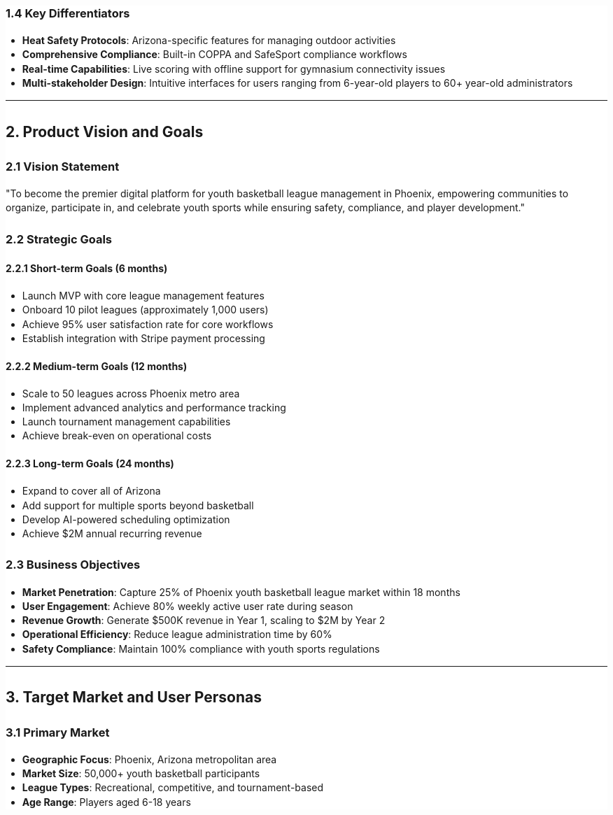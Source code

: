 ### 1.4 Key Differentiators
- **Heat Safety Protocols**: Arizona-specific features for managing outdoor activities
- **Comprehensive Compliance**: Built-in COPPA and SafeSport compliance workflows
- **Real-time Capabilities**: Live scoring with offline support for gymnasium connectivity issues
- **Multi-stakeholder Design**: Intuitive interfaces for users ranging from 6-year-old players to 60+ year-old administrators

---

## 2. Product Vision and Goals

### 2.1 Vision Statement
"To become the premier digital platform for youth basketball league management in Phoenix, empowering communities to organize, participate in, and celebrate youth sports while ensuring safety, compliance, and player development."

### 2.2 Strategic Goals

#### 2.2.1 Short-term Goals (6 months)
- Launch MVP with core league management features
- Onboard 10 pilot leagues (approximately 1,000 users)
- Achieve 95% user satisfaction rate for core workflows
- Establish integration with Stripe payment processing

#### 2.2.2 Medium-term Goals (12 months)
- Scale to 50 leagues across Phoenix metro area
- Implement advanced analytics and performance tracking
- Launch tournament management capabilities
- Achieve break-even on operational costs

#### 2.2.3 Long-term Goals (24 months)
- Expand to cover all of Arizona
- Add support for multiple sports beyond basketball
- Develop AI-powered scheduling optimization
- Achieve $2M annual recurring revenue

### 2.3 Business Objectives
- **Market Penetration**: Capture 25% of Phoenix youth basketball league market within 18 months
- **User Engagement**: Achieve 80% weekly active user rate during season
- **Revenue Growth**: Generate $500K revenue in Year 1, scaling to $2M by Year 2
- **Operational Efficiency**: Reduce league administration time by 60%
- **Safety Compliance**: Maintain 100% compliance with youth sports regulations

---

## 3. Target Market and User Personas

### 3.1 Primary Market
- **Geographic Focus**: Phoenix, Arizona metropolitan area
- **Market Size**: 50,000+ youth basketball participants
- **League Types**: Recreational, competitive, and tournament-based
- **Age Range**: Players aged 6-18 years
